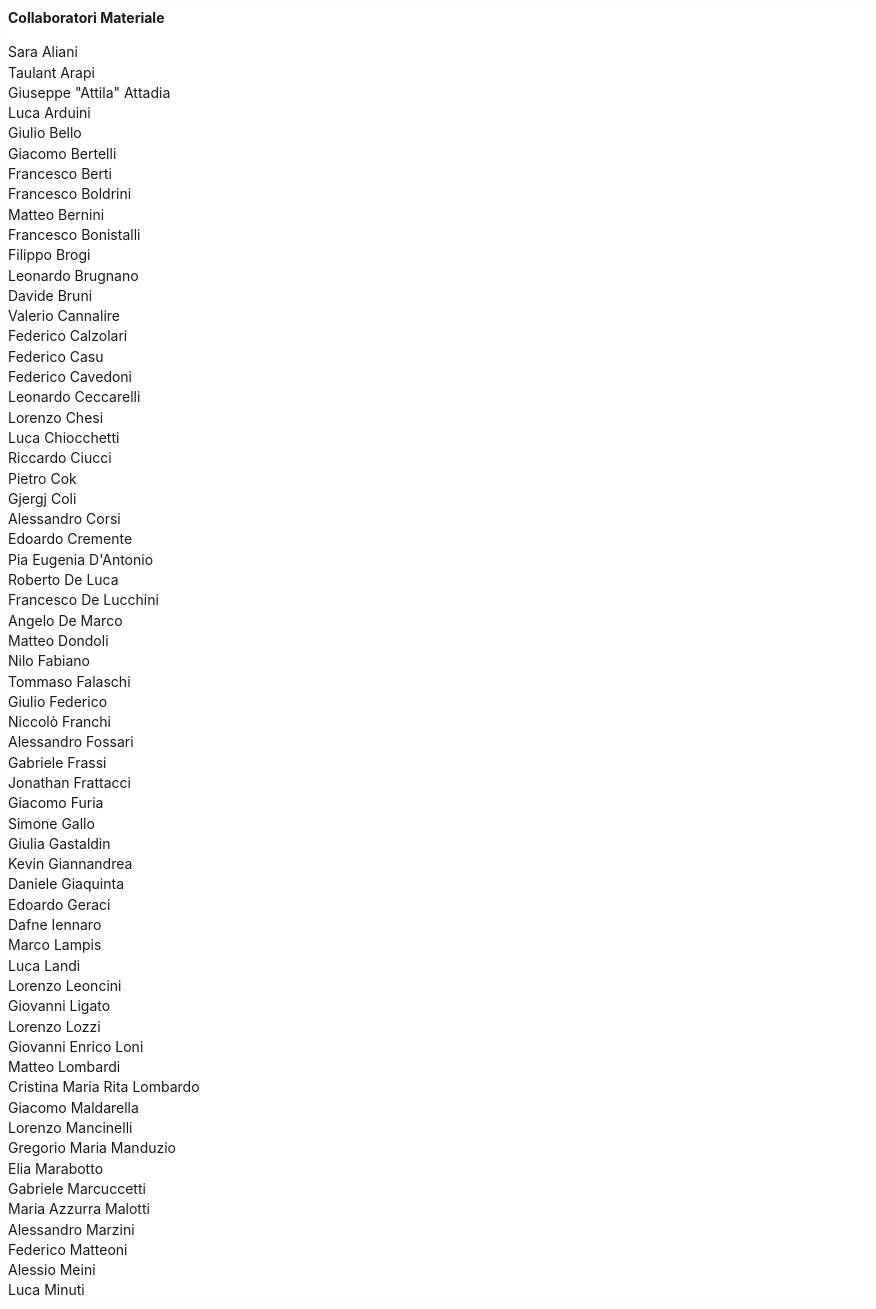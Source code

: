 **Collaboratori Materiale**

Sara Aliani<br>
Taulant Arapi<br>
Giuseppe "Attila" Attadia<br>
Luca Arduini<br>
Giulio Bello<br>
Giacomo Bertelli<br>
Francesco Berti<br>
Francesco Boldrini<br>
Matteo Bernini<br>
Francesco Bonistalli<br>
Filippo Brogi<br>
Leonardo Brugnano<br>
Davide Bruni<br>
Valerio Cannalire<br>
Federico Calzolari<br>
Federico Casu<br>
Federico Cavedoni<br>
Leonardo Ceccarelli<br>
Lorenzo Chesi<br>
Luca Chiocchetti<br>
Riccardo Ciucci<br>
Pietro Cok<br>
Gjergj Coli<br>
Alessandro Corsi<br>
Edoardo Cremente<br>
Pia Eugenia D'Antonio<br>
Roberto De Luca<br>
Francesco De Lucchini<br>
Angelo De Marco<br>
Matteo Dondoli<br>
Nilo Fabiano<br>
Tommaso Falaschi<br>
Giulio Federico<br>
Niccolò Franchi<br>
Alessandro Fossari<br>
Gabriele Frassi<br>
Jonathan Frattacci<br>
Giacomo Furia<br>
Simone Gallo<br>
Giulia Gastaldin<br>
Kevin Giannandrea<br>
Daniele Giaquinta<br>
Edoardo Geraci<br>
Dafne Iennaro<br>
Marco Lampis<br>
Luca Landi<br>
Lorenzo Leoncini<br>
Giovanni Ligato<br>
Lorenzo Lozzi<br>
Giovanni Enrico Loni<br>
Matteo Lombardi<br>
Cristina Maria Rita Lombardo<br>
Giacomo Maldarella<br>
Lorenzo Mancinelli<br>
Gregorio Maria Manduzio<br>
Elia Marabotto<br>
Gabriele Marcuccetti<br>
Maria Azzurra Malotti<br>
Alessandro Marzini<br>
Federico Matteoni<br>
Alessio Meini<br>
Luca Minuti<br>